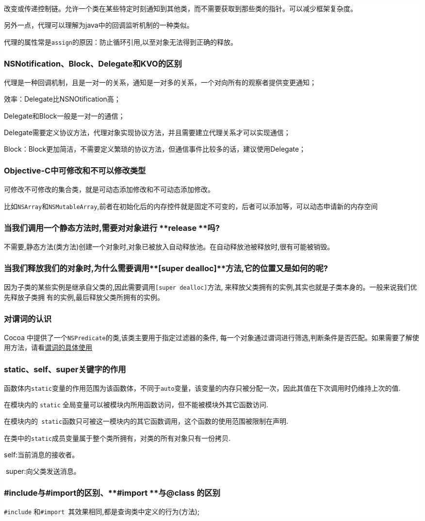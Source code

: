 改变或传递控制链。允许一个类在某些特定时刻通知到其他类，而不需要获取到那些类的指针。可以减少框架复杂度。

另外一点，代理可以理解为java中的回调监听机制的一种类似。

代理的属性常是`assign`的原因：防止循环引用,以至对象无法得到正确的释放。

### NSNotification、Block、Delegate和KVO的区别

代理是一种回调机制，且是一对一的关系，通知是一对多的关系，一个对向所有的观察者提供变更通知；

效率：Delegate比NSNOtification高；

Delegate和Block一般是一对一的通信；

Delegate需要定义协议方法，代理对象实现协议方法，并且需要建立代理关系才可以实现通信；

Block：Block更加简洁，不需要定义繁琐的协议方法，但通信事件比较多的话，建议使用Delegate；








### Objective-C中可修改和不可以修改类型

可修改不可修改的集合类，就是可动态添加修改和不可动态添加修改。

比如`NSArray`和`NSMutableArray`,前者在初始化后的内存控件就是固定不可变的，后者可以添加等，可以动态申请新的内存空间

### 当我们调用一个静态方法时,需要对对象进行 **release **吗?

不需要,静态方法(类方法)创建一个对象时,对象已被放入自动释放池。在自动释放池被释放时,很有可能被销毁。

### 当我们释放我们的对象时,为什么需要调用**[super dealloc]**方法,它的位置又是如何的呢? 

 因为子类的某些实例是继承自父类的,因此需要调用`[super dealloc]`方法, 来释放父类拥有的实例,其实也就是子类本身的。一般来说我们优先释放子类拥 有的实例,最后释放父类所拥有的实例。

### 对谓词的认识

Cocoa 中提供了一个`NSPredicate`的类,该类主要用于指定过滤器的条件, 每一个对象通过谓词进行筛选,判断条件是否匹配。如果需要了解使用方法，请看[谓词的具体使用](http://blog.csdn.net/jiangwei0910410003/article/details/41923507)

### static、self、super关键字的作用

函数体内`static`变量的作用范围为该函数体，不同于`auto`变量，该变量的内存只被分配一次，因此其值在下次调用时仍维持上次的值.

在模块内的 `static` 全局变量可以被模块内所用函数访问，但不能被模块外其它函数访问.

在模块内的` static`函数只可被这一模块内的其它函数调用，这个函数的使用范围被限制在声明.

在类中的`static`成员变量属于整个类所拥有，对类的所有对象只有一份拷贝.

self:当前消息的接收者。

 super:向父类发送消息。

### **#include与**#import的区别、**#import **与@class 的区别 

`#include` 和`#import `其效果相同,都是查询类中定义的行为(方法);
